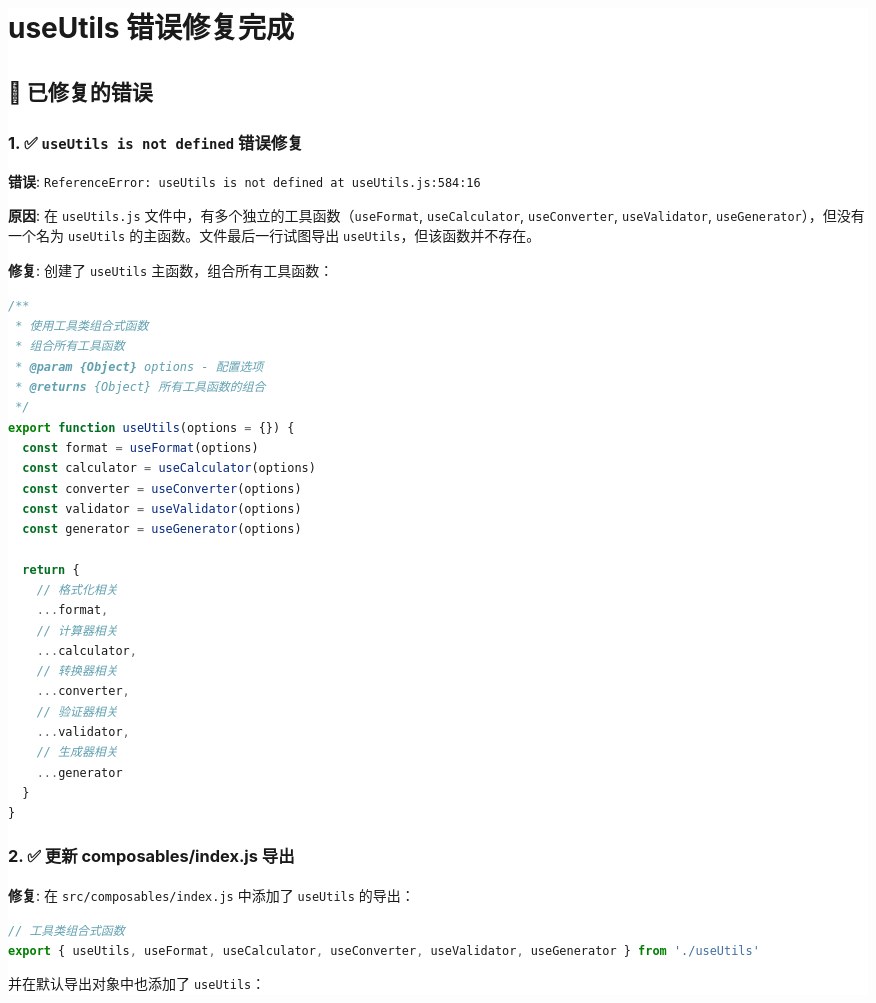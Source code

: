 # useUtils 错误修复完成

## 🎯 已修复的错误

### 1. ✅ `useUtils is not defined` 错误修复
**错误**: `ReferenceError: useUtils is not defined at useUtils.js:584:16`

**原因**: 在 `useUtils.js` 文件中，有多个独立的工具函数（`useFormat`, `useCalculator`, `useConverter`, `useValidator`, `useGenerator`），但没有一个名为 `useUtils` 的主函数。文件最后一行试图导出 `useUtils`，但该函数并不存在。

**修复**: 创建了 `useUtils` 主函数，组合所有工具函数：

```javascript
/**
 * 使用工具类组合式函数
 * 组合所有工具函数
 * @param {Object} options - 配置选项
 * @returns {Object} 所有工具函数的组合
 */
export function useUtils(options = {}) {
  const format = useFormat(options)
  const calculator = useCalculator(options)
  const converter = useConverter(options)
  const validator = useValidator(options)
  const generator = useGenerator(options)

  return {
    // 格式化相关
    ...format,
    // 计算器相关
    ...calculator,
    // 转换器相关
    ...converter,
    // 验证器相关
    ...validator,
    // 生成器相关
    ...generator
  }
}
```

### 2. ✅ 更新 composables/index.js 导出
**修复**: 在 `src/composables/index.js` 中添加了 `useUtils` 的导出：

```javascript
// 工具类组合式函数
export { useUtils, useFormat, useCalculator, useConverter, useValidator, useGenerator } from './useUtils'
```

并在默认导出对象中也添加了 `useUtils`：

